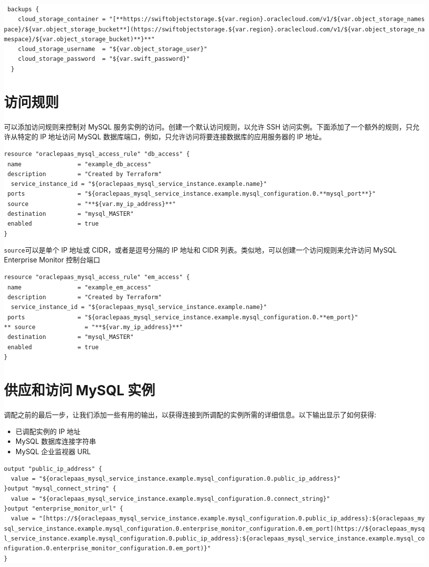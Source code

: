 ```
 backups {
    cloud_storage_container = "[**https://swiftobjectstorage.${var.region}.oraclecloud.com/v1/${var.object_storage_namespace}/${var.object_storage_bucket**](https://swiftobjectstorage.${var.region}.oraclecloud.com/v1/${var.object_storage_namespace}/${var.object_storage_bucket)**}**"
    cloud_storage_username  = "${var.object_storage_user}"
    cloud_storage_password  = "${var.swift_password}"
  }
```

# 访问规则

可以添加访问规则来控制对 MySQL 服务实例的访问。创建一个默认访问规则，以允许 SSH 访问实例。下面添加了一个额外的规则，只允许从特定的 IP 地址访问 MySQL 数据库端口，例如，只允许访问将要连接数据库的应用服务器的 IP 地址。

```
resource "oraclepaas_mysql_access_rule" "db_access" {
 name                = "example_db_access"
 description         = "Created by Terraform"
  service_instance_id = "${oraclepaas_mysql_service_instance.example.name}"
 ports               = "${oraclepaas_mysql_service_instance.example.mysql_configuration.0.**mysql_port**}"
 source              = "**${var.my_ip_address}**"
 destination         = "mysql_MASTER"
 enabled             = true
}
```

`source`可以是单个 IP 地址或 CIDR，或者是逗号分隔的 IP 地址和 CIDR 列表。类似地，可以创建一个访问规则来允许访问 MySQL Enterprise Monitor 控制台端口

```
resource "oraclepaas_mysql_access_rule" "em_access" {
 name                = "example_em_access"
 description         = "Created by Terraform"
  service_instance_id = "${oraclepaas_mysql_service_instance.example.name}"
 ports               = "${oraclepaas_mysql_service_instance.example.mysql_configuration.0.**em_port}"
** source              = "**${var.my_ip_address}**"
 destination         = "mysql_MASTER"
 enabled             = true
}
```

# 供应和访问 MySQL 实例

调配之前的最后一步，让我们添加一些有用的输出，以获得连接到所调配的实例所需的详细信息。以下输出显示了如何获得:

*   已调配实例的 IP 地址
*   MySQL 数据库连接字符串
*   MySQL 企业监视器 URL

```
output "public_ip_address" {
  value = "${oraclepaas_mysql_service_instance.example.mysql_configuration.0.public_ip_address}"
}output "mysql_connect_string" {
  value = "${oraclepaas_mysql_service_instance.example.mysql_configuration.0.connect_string}"
}output "enterprise_monitor_url" {
  value = "[https://${oraclepaas_mysql_service_instance.example.mysql_configuration.0.public_ip_address}:${oraclepaas_mysql_service_instance.example.mysql_configuration.0.enterprise_monitor_configuration.0.em_port](https://${oraclepaas_mysql_service_instance.example.mysql_configuration.0.public_ip_address}:${oraclepaas_mysql_service_instance.example.mysql_configuration.0.enterprise_monitor_configuration.0.em_port)}"
}
```
